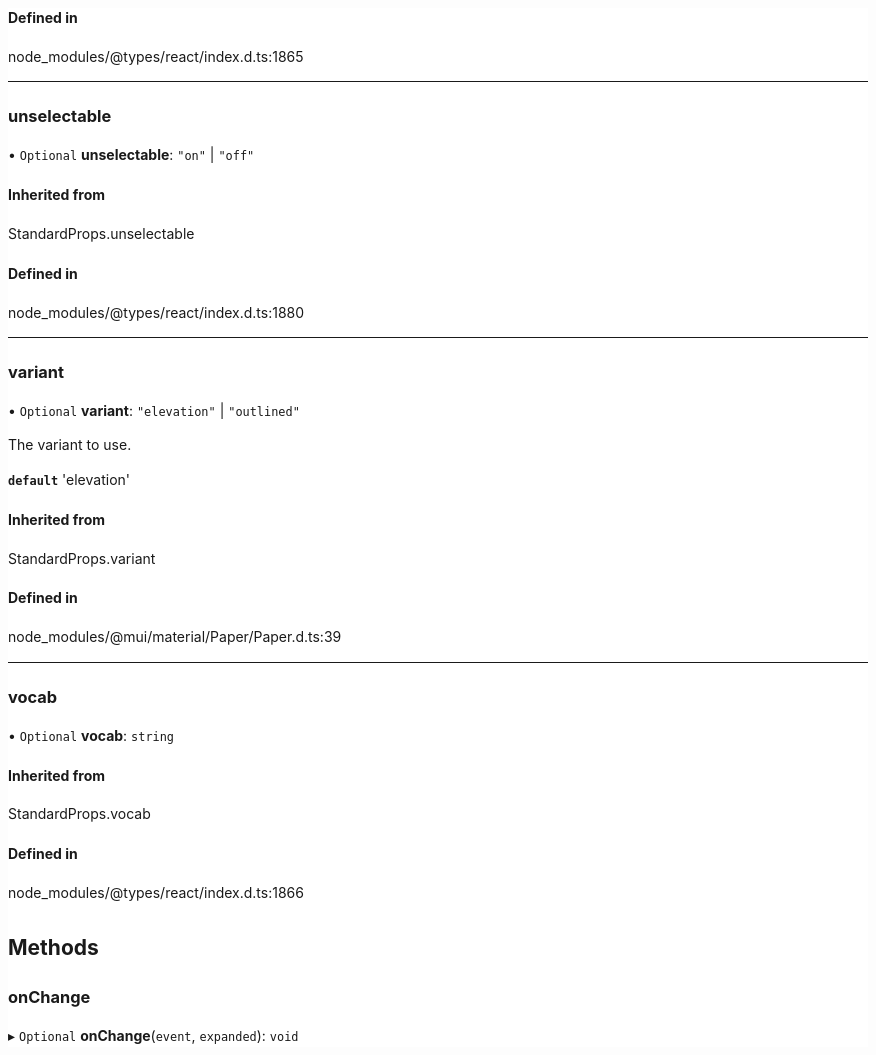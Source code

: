 #### Defined in

node_modules/@types/react/index.d.ts:1865

___

### unselectable

• `Optional` **unselectable**: ``"on"`` \| ``"off"``

#### Inherited from

StandardProps.unselectable

#### Defined in

node_modules/@types/react/index.d.ts:1880

___

### variant

• `Optional` **variant**: ``"elevation"`` \| ``"outlined"``

The variant to use.

**`default`** 'elevation'

#### Inherited from

StandardProps.variant

#### Defined in

node_modules/@mui/material/Paper/Paper.d.ts:39

___

### vocab

• `Optional` **vocab**: `string`

#### Inherited from

StandardProps.vocab

#### Defined in

node_modules/@types/react/index.d.ts:1866

## Methods

### onChange

▸ `Optional` **onChange**(`event`, `expanded`): `void`
